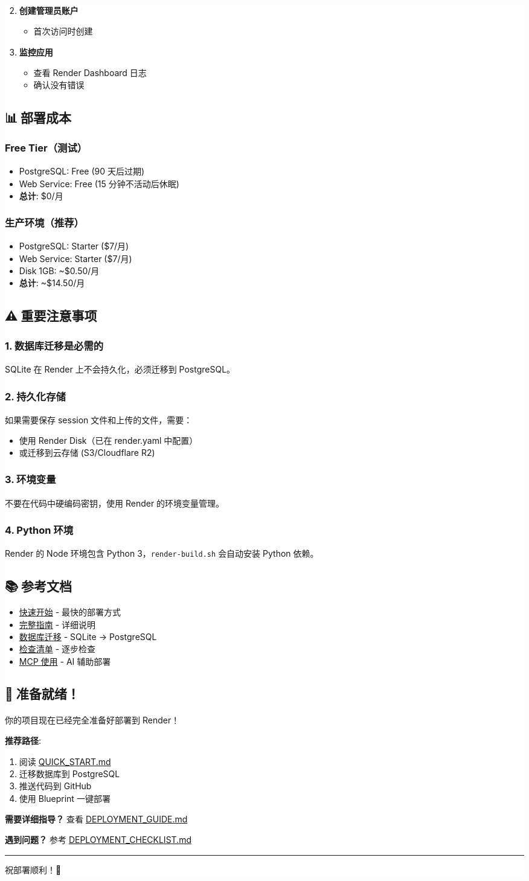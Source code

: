 2. **创建管理员账户**
   - 首次访问时创建

3. **监控应用**
   - 查看 Render Dashboard 日志
   - 确认没有错误

## 📊 部署成本

### Free Tier（测试）
- PostgreSQL: Free (90 天后过期)
- Web Service: Free (15 分钟不活动后休眠)
- **总计**: $0/月

### 生产环境（推荐）
- PostgreSQL: Starter ($7/月)
- Web Service: Starter ($7/月)
- Disk 1GB: ~$0.50/月
- **总计**: ~$14.50/月

## ⚠️ 重要注意事项

### 1. 数据库迁移是必需的
SQLite 在 Render 上不会持久化，必须迁移到 PostgreSQL。

### 2. 持久化存储
如果需要保存 session 文件和上传的文件，需要：
- 使用 Render Disk（已在 render.yaml 中配置）
- 或迁移到云存储 (S3/Cloudflare R2)

### 3. 环境变量
不要在代码中硬编码密钥，使用 Render 的环境变量管理。

### 4. Python 环境
Render 的 Node 环境包含 Python 3，`render-build.sh` 会自动安装 Python 依赖。

## 📚 参考文档

- [快速开始](docs/Render/QUICK_START.md) - 最快的部署方式
- [完整指南](docs/Render/DEPLOYMENT_GUIDE.md) - 详细说明
- [数据库迁移](docs/Render/DATABASE_MIGRATION.md) - SQLite → PostgreSQL
- [检查清单](docs/Render/DEPLOYMENT_CHECKLIST.md) - 逐步检查
- [MCP 使用](docs/Render/Render_MCP.md) - AI 辅助部署

## 🎉 准备就绪！

你的项目现在已经完全准备好部署到 Render！

**推荐路径**:
1. 阅读 [QUICK_START.md](docs/Render/QUICK_START.md)
2. 迁移数据库到 PostgreSQL
3. 推送代码到 GitHub
4. 使用 Blueprint 一键部署

**需要详细指导？**
查看 [DEPLOYMENT_GUIDE.md](docs/Render/DEPLOYMENT_GUIDE.md)

**遇到问题？**
参考 [DEPLOYMENT_CHECKLIST.md](docs/Render/DEPLOYMENT_CHECKLIST.md)

---

祝部署顺利！🚀
